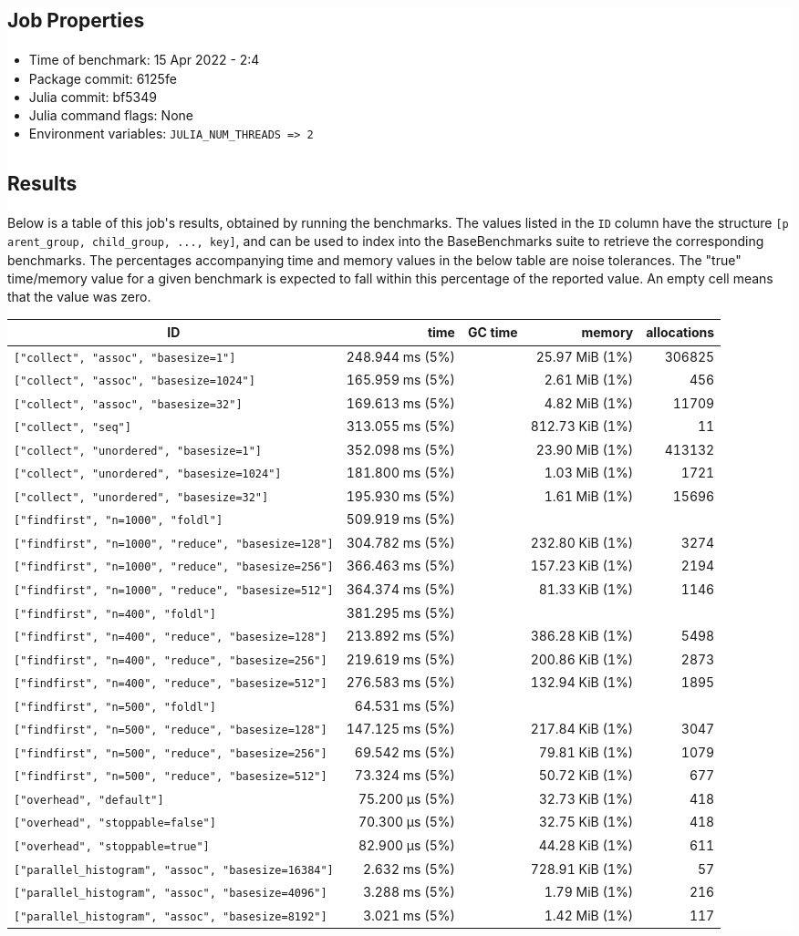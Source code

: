 ## Job Properties
* Time of benchmark: 15 Apr 2022 - 2:4
* Package commit: 6125fe
* Julia commit: bf5349
* Julia command flags: None
* Environment variables: `JULIA_NUM_THREADS => 2`

## Results
Below is a table of this job's results, obtained by running the benchmarks.
The values listed in the `ID` column have the structure `[parent_group, child_group, ..., key]`, and can be used to
index into the BaseBenchmarks suite to retrieve the corresponding benchmarks.
The percentages accompanying time and memory values in the below table are noise tolerances. The "true"
time/memory value for a given benchmark is expected to fall within this percentage of the reported value.
An empty cell means that the value was zero.

| ID                                                  | time            | GC time | memory          | allocations |
|-----------------------------------------------------|----------------:|--------:|----------------:|------------:|
| `["collect", "assoc", "basesize=1"]`                | 248.944 ms (5%) |         |  25.97 MiB (1%) |      306825 |
| `["collect", "assoc", "basesize=1024"]`             | 165.959 ms (5%) |         |   2.61 MiB (1%) |         456 |
| `["collect", "assoc", "basesize=32"]`               | 169.613 ms (5%) |         |   4.82 MiB (1%) |       11709 |
| `["collect", "seq"]`                                | 313.055 ms (5%) |         | 812.73 KiB (1%) |          11 |
| `["collect", "unordered", "basesize=1"]`            | 352.098 ms (5%) |         |  23.90 MiB (1%) |      413132 |
| `["collect", "unordered", "basesize=1024"]`         | 181.800 ms (5%) |         |   1.03 MiB (1%) |        1721 |
| `["collect", "unordered", "basesize=32"]`           | 195.930 ms (5%) |         |   1.61 MiB (1%) |       15696 |
| `["findfirst", "n=1000", "foldl"]`                  | 509.919 ms (5%) |         |                 |             |
| `["findfirst", "n=1000", "reduce", "basesize=128"]` | 304.782 ms (5%) |         | 232.80 KiB (1%) |        3274 |
| `["findfirst", "n=1000", "reduce", "basesize=256"]` | 366.463 ms (5%) |         | 157.23 KiB (1%) |        2194 |
| `["findfirst", "n=1000", "reduce", "basesize=512"]` | 364.374 ms (5%) |         |  81.33 KiB (1%) |        1146 |
| `["findfirst", "n=400", "foldl"]`                   | 381.295 ms (5%) |         |                 |             |
| `["findfirst", "n=400", "reduce", "basesize=128"]`  | 213.892 ms (5%) |         | 386.28 KiB (1%) |        5498 |
| `["findfirst", "n=400", "reduce", "basesize=256"]`  | 219.619 ms (5%) |         | 200.86 KiB (1%) |        2873 |
| `["findfirst", "n=400", "reduce", "basesize=512"]`  | 276.583 ms (5%) |         | 132.94 KiB (1%) |        1895 |
| `["findfirst", "n=500", "foldl"]`                   |  64.531 ms (5%) |         |                 |             |
| `["findfirst", "n=500", "reduce", "basesize=128"]`  | 147.125 ms (5%) |         | 217.84 KiB (1%) |        3047 |
| `["findfirst", "n=500", "reduce", "basesize=256"]`  |  69.542 ms (5%) |         |  79.81 KiB (1%) |        1079 |
| `["findfirst", "n=500", "reduce", "basesize=512"]`  |  73.324 ms (5%) |         |  50.72 KiB (1%) |         677 |
| `["overhead", "default"]`                           |  75.200 μs (5%) |         |  32.73 KiB (1%) |         418 |
| `["overhead", "stoppable=false"]`                   |  70.300 μs (5%) |         |  32.75 KiB (1%) |         418 |
| `["overhead", "stoppable=true"]`                    |  82.900 μs (5%) |         |  44.28 KiB (1%) |         611 |
| `["parallel_histogram", "assoc", "basesize=16384"]` |   2.632 ms (5%) |         | 728.91 KiB (1%) |          57 |
| `["parallel_histogram", "assoc", "basesize=4096"]`  |   3.288 ms (5%) |         |   1.79 MiB (1%) |         216 |
| `["parallel_histogram", "assoc", "basesize=8192"]`  |   3.021 ms (5%) |         |   1.42 MiB (1%) |         117 |